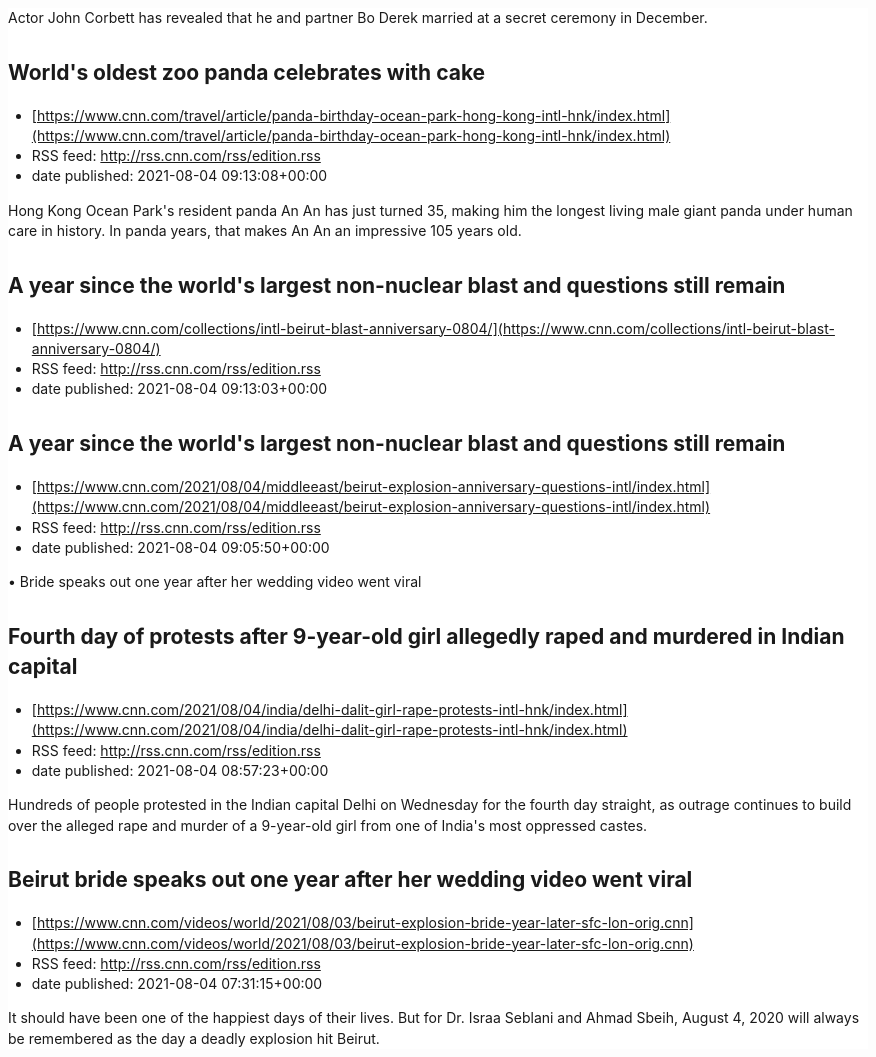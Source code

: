 Actor John Corbett has revealed that he and partner Bo Derek married at a secret ceremony in December.

## World's oldest zoo panda celebrates with cake
 - [https://www.cnn.com/travel/article/panda-birthday-ocean-park-hong-kong-intl-hnk/index.html](https://www.cnn.com/travel/article/panda-birthday-ocean-park-hong-kong-intl-hnk/index.html)
 - RSS feed: http://rss.cnn.com/rss/edition.rss
 - date published: 2021-08-04 09:13:08+00:00

Hong Kong Ocean Park's resident panda An An has just turned 35, making him the longest living male giant panda under human care in history. In panda years, that makes An An an impressive 105 years old.

## A year since the world's largest non-nuclear blast and questions still remain
 - [https://www.cnn.com/collections/intl-beirut-blast-anniversary-0804/](https://www.cnn.com/collections/intl-beirut-blast-anniversary-0804/)
 - RSS feed: http://rss.cnn.com/rss/edition.rss
 - date published: 2021-08-04 09:13:03+00:00



## A year since the world's largest non-nuclear blast and questions still remain
 - [https://www.cnn.com/2021/08/04/middleeast/beirut-explosion-anniversary-questions-intl/index.html](https://www.cnn.com/2021/08/04/middleeast/beirut-explosion-anniversary-questions-intl/index.html)
 - RSS feed: http://rss.cnn.com/rss/edition.rss
 - date published: 2021-08-04 09:05:50+00:00

• Bride speaks out one year after her wedding video went viral

## Fourth day of protests after 9-year-old girl allegedly raped and murdered in Indian capital
 - [https://www.cnn.com/2021/08/04/india/delhi-dalit-girl-rape-protests-intl-hnk/index.html](https://www.cnn.com/2021/08/04/india/delhi-dalit-girl-rape-protests-intl-hnk/index.html)
 - RSS feed: http://rss.cnn.com/rss/edition.rss
 - date published: 2021-08-04 08:57:23+00:00

Hundreds of people protested in the Indian capital Delhi on Wednesday for the fourth day straight, as outrage continues to build over the alleged rape and murder of a 9-year-old girl from one of India's most oppressed castes.

## Beirut bride speaks out one year after her wedding video went viral
 - [https://www.cnn.com/videos/world/2021/08/03/beirut-explosion-bride-year-later-sfc-lon-orig.cnn](https://www.cnn.com/videos/world/2021/08/03/beirut-explosion-bride-year-later-sfc-lon-orig.cnn)
 - RSS feed: http://rss.cnn.com/rss/edition.rss
 - date published: 2021-08-04 07:31:15+00:00

It should have been one of the happiest days of their lives. But for Dr. Israa Seblani and Ahmad Sbeih, August 4, 2020 will always be remembered as the day a deadly explosion hit Beirut.
